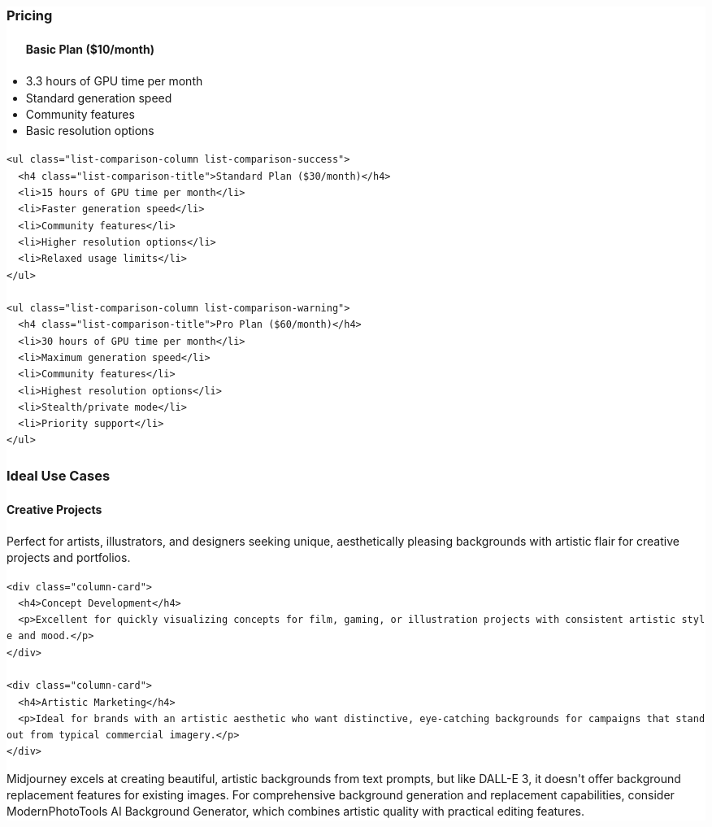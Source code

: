   <h3>Pricing</h3>

  <div class="list-comparison">
    <ul class="list-comparison-column list-comparison-primary">
      <h4 class="list-comparison-title">Basic Plan ($10/month)</h4>
      <li>3.3 hours of GPU time per month</li>
      <li>Standard generation speed</li>
      <li>Community features</li>
      <li>Basic resolution options</li>
    </ul>

    <ul class="list-comparison-column list-comparison-success">
      <h4 class="list-comparison-title">Standard Plan ($30/month)</h4>
      <li>15 hours of GPU time per month</li>
      <li>Faster generation speed</li>
      <li>Community features</li>
      <li>Higher resolution options</li>
      <li>Relaxed usage limits</li>
    </ul>

    <ul class="list-comparison-column list-comparison-warning">
      <h4 class="list-comparison-title">Pro Plan ($60/month)</h4>
      <li>30 hours of GPU time per month</li>
      <li>Maximum generation speed</li>
      <li>Community features</li>
      <li>Highest resolution options</li>
      <li>Stealth/private mode</li>
      <li>Priority support</li>
    </ul>
  </div>

  <h3>Ideal Use Cases</h3>

  <div class="three-columns">
    <div class="column-card">
      <h4>Creative Projects</h4>
      <p>Perfect for artists, illustrators, and designers seeking unique, aesthetically pleasing backgrounds with artistic flair for creative projects and portfolios.</p>
    </div>

    <div class="column-card">
      <h4>Concept Development</h4>
      <p>Excellent for quickly visualizing concepts for film, gaming, or illustration projects with consistent artistic style and mood.</p>
    </div>

    <div class="column-card">
      <h4>Artistic Marketing</h4>
      <p>Ideal for brands with an artistic aesthetic who want distinctive, eye-catching backgrounds for campaigns that stand out from typical commercial imagery.</p>
    </div>
  </div>

  <p>Midjourney excels at creating beautiful, artistic backgrounds from text prompts, but like DALL-E 3, it doesn't offer background replacement features for existing images. For comprehensive background generation and replacement capabilities, consider ModernPhotoTools AI Background Generator, which combines artistic quality with practical editing features.</p>
